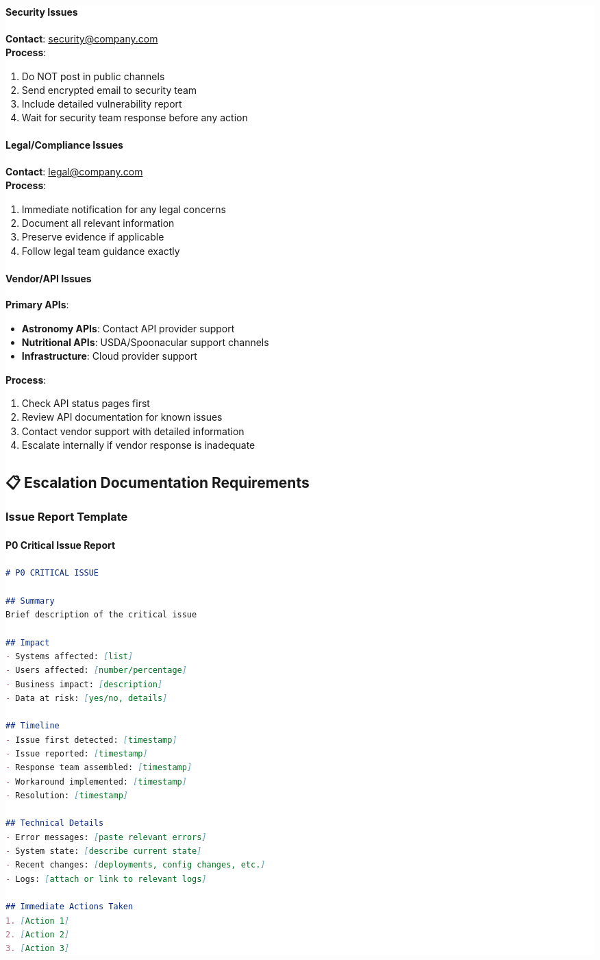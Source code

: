 #### Security Issues
**Contact**: security@company.com  
**Process**: 
1. Do NOT post in public channels
2. Send encrypted email to security team
3. Include detailed vulnerability report
4. Wait for security team response before any action

#### Legal/Compliance Issues
**Contact**: legal@company.com  
**Process**:
1. Immediate notification for any legal concerns
2. Document all relevant information
3. Preserve evidence if applicable
4. Follow legal team guidance exactly

#### Vendor/API Issues
**Primary APIs**:
- **Astronomy APIs**: Contact API provider support
- **Nutritional APIs**: USDA/Spoonacular support channels
- **Infrastructure**: Cloud provider support

**Process**:
1. Check API status pages first
2. Review API documentation for known issues
3. Contact vendor support with detailed information
4. Escalate internally if vendor response is inadequate

## 📋 Escalation Documentation Requirements

### Issue Report Template

#### P0 Critical Issue Report
```markdown
# P0 CRITICAL ISSUE

## Summary
Brief description of the critical issue

## Impact
- Systems affected: [list]
- Users affected: [number/percentage]
- Business impact: [description]
- Data at risk: [yes/no, details]

## Timeline
- Issue first detected: [timestamp]
- Issue reported: [timestamp]
- Response team assembled: [timestamp]
- Workaround implemented: [timestamp]
- Resolution: [timestamp]

## Technical Details
- Error messages: [paste relevant errors]
- System state: [describe current state]
- Recent changes: [deployments, config changes, etc.]
- Logs: [attach or link to relevant logs]

## Immediate Actions Taken
1. [Action 1]
2. [Action 2]
3. [Action 3]

```